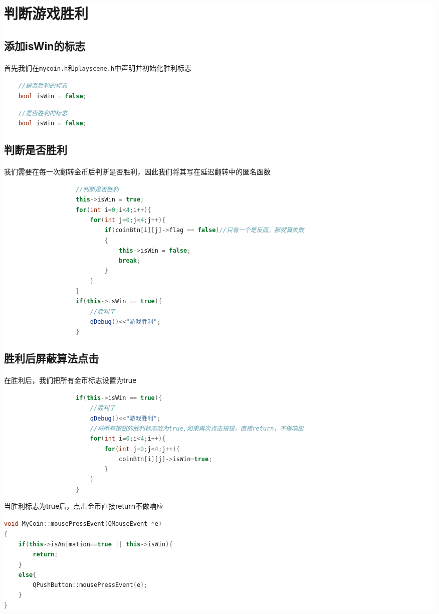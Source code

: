 <a name="xNA6v"></a>
# 判断游戏胜利
<a name="gWXoE"></a>
## 添加isWin的标志
首先我们在`mycoin.h`和`playscene.h`中声明并初始化胜利标志
```cpp
    //是否胜利的标志
    bool isWin = false;
```
```cpp
    //是否胜利的标志
    bool isWin = false;
```
<a name="U9AJm"></a>
## 判断是否胜利
我们需要在每一次翻转金币后判断是否胜利，因此我们将其写在延迟翻转中的匿名函数
```cpp
                    //判断是否胜利
                    this->isWin = true;
                    for(int i=0;i<4;i++){
                        for(int j=0;j<4;j++){
                            if(coinBtn[i][j]->flag == false)//只有一个是反面，那就算失败
                            {
                                this->isWin = false;
                                break;
                            }
                        }
                    }
                    if(this->isWin == true){
                        //胜利了
                        qDebug()<<"游戏胜利";
                    }
```
<a name="jXNqr"></a>
## 胜利后屏蔽算法点击
在胜利后，我们把所有金币标志设置为true
```cpp
                    if(this->isWin == true){
                        //胜利了
                        qDebug()<<"游戏胜利";
                        //将所有按钮的胜利标志改为true,如果再次点击按钮，直接return，不做响应
                        for(int i=0;i<4;i++){
                            for(int j=0;j<4;j++){
                                coinBtn[i][j]->isWin=true;
                            }
                        }
                    }
```
当胜利标志为true后，点击金币直接return不做响应
```cpp
void MyCoin::mousePressEvent(QMouseEvent *e)
{
    if(this->isAnimation==true || this->isWin){
        return;
    }
    else{
        QPushButton::mousePressEvent(e);
    }
}

```